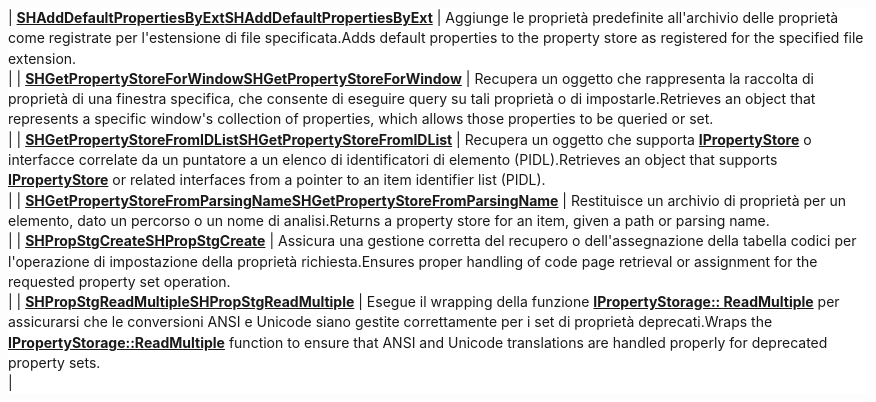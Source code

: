 | [<span data-ttu-id="21aca-255">**SHAddDefaultPropertiesByExt**</span><span class="sxs-lookup"><span data-stu-id="21aca-255">**SHAddDefaultPropertiesByExt**</span></span>](/windows/desktop/api/Shobjidl/nf-shobjidl-shadddefaultpropertiesbyext)                                   | <span data-ttu-id="21aca-256">Aggiunge le proprietà predefinite all'archivio delle proprietà come registrate per l'estensione di file specificata.</span><span class="sxs-lookup"><span data-stu-id="21aca-256">Adds default properties to the property store as registered for the specified file extension.</span></span><br/>                                                                                                                                                                                                                                                                                                     |
| [<span data-ttu-id="21aca-257">**SHGetPropertyStoreForWindow**</span><span class="sxs-lookup"><span data-stu-id="21aca-257">**SHGetPropertyStoreForWindow**</span></span>](/windows/desktop/api/Shellapi/nf-shellapi-shgetpropertystoreforwindow)                                   | <span data-ttu-id="21aca-258">Recupera un oggetto che rappresenta la raccolta di proprietà di una finestra specifica, che consente di eseguire query su tali proprietà o di impostarle.</span><span class="sxs-lookup"><span data-stu-id="21aca-258">Retrieves an object that represents a specific window's collection of properties, which allows those properties to be queried or set.</span></span><br/>                                                                                                                                                                                                                                                             |
| [<span data-ttu-id="21aca-259">**SHGetPropertyStoreFromIDList**</span><span class="sxs-lookup"><span data-stu-id="21aca-259">**SHGetPropertyStoreFromIDList**</span></span>](/windows/desktop/api/Shobjidl_core/nf-shobjidl_core-shgetpropertystorefromidlist)                                 | <span data-ttu-id="21aca-260">Recupera un oggetto che supporta [**IPropertyStore**](/windows/win32/api/propsys/nn-propsys-ipropertystore) o interfacce correlate da un puntatore a un elenco di identificatori di elemento (PIDL).</span><span class="sxs-lookup"><span data-stu-id="21aca-260">Retrieves an object that supports [**IPropertyStore**](/windows/win32/api/propsys/nn-propsys-ipropertystore) or related interfaces from a pointer to an item identifier list (PIDL).</span></span><br/>                                                                                                                                                                                                                                              |
| [<span data-ttu-id="21aca-261">**SHGetPropertyStoreFromParsingName**</span><span class="sxs-lookup"><span data-stu-id="21aca-261">**SHGetPropertyStoreFromParsingName**</span></span>](/windows/desktop/api/Shobjidl_core/nf-shobjidl_core-shgetpropertystorefromparsingname)                       | <span data-ttu-id="21aca-262">Restituisce un archivio di proprietà per un elemento, dato un percorso o un nome di analisi.</span><span class="sxs-lookup"><span data-stu-id="21aca-262">Returns a property store for an item, given a path or parsing name.</span></span><br/>                                                                                                                                                                                                                                                                                                                               |
| [<span data-ttu-id="21aca-263">**SHPropStgCreate**</span><span class="sxs-lookup"><span data-stu-id="21aca-263">**SHPropStgCreate**</span></span>](/windows/desktop/api/Shlobj_core/nf-shlobj_core-shpropstgcreate)                                                           | <span data-ttu-id="21aca-264">Assicura una gestione corretta del recupero o dell'assegnazione della tabella codici per l'operazione di impostazione della proprietà richiesta.</span><span class="sxs-lookup"><span data-stu-id="21aca-264">Ensures proper handling of code page retrieval or assignment for the requested property set operation.</span></span><br/>                                                                                                                                                                                                                                                                                            |
| [<span data-ttu-id="21aca-265">**SHPropStgReadMultiple**</span><span class="sxs-lookup"><span data-stu-id="21aca-265">**SHPropStgReadMultiple**</span></span>](/windows/desktop/api/Shlobj_core/nf-shlobj_core-shpropstgreadmultiple)                                               | <span data-ttu-id="21aca-266">Esegue il wrapping della funzione [**IPropertyStorage:: ReadMultiple**](/windows/win32/api/propidlbase/nf-propidlbase-ipropertystorage-readmultiple) per assicurarsi che le conversioni ANSI e Unicode siano gestite correttamente per i set di proprietà deprecati.</span><span class="sxs-lookup"><span data-stu-id="21aca-266">Wraps the [**IPropertyStorage::ReadMultiple**](/windows/win32/api/propidlbase/nf-propidlbase-ipropertystorage-readmultiple) function to ensure that ANSI and Unicode translations are handled properly for deprecated property sets.</span></span><br/>                                                                                                                                                                                                        |